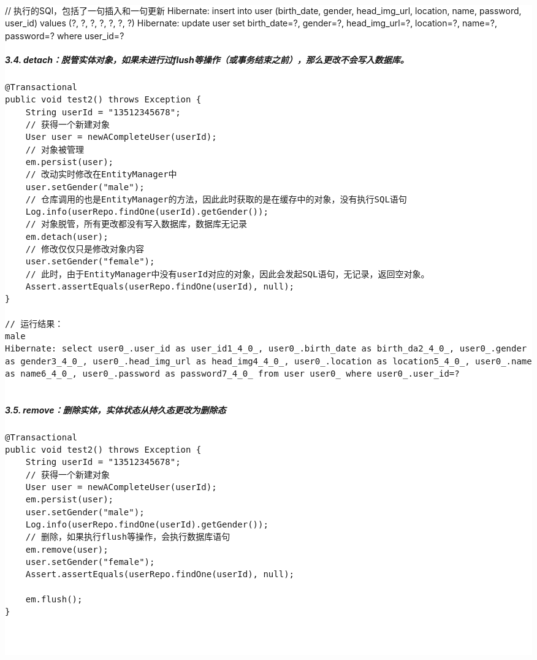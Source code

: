 // 执行的SQl，包括了一句插入和一句更新
Hibernate: insert into user (birth_date, gender, head_img_url, location, name, password, user_id) values (?, ?, ?, ?, ?, ?, ?)
Hibernate: update user set birth_date=?, gender=?, head_img_url=?, location=?, name=?, password=? where user_id=?


</pre>

##### 3.4. detach：脱管实体对象，如果未进行过flush等操作（或事务结束之前），那么更改不会写入数据库。

<pre lang="java">@Transactional
public void test2() throws Exception {
    String userId = "13512345678";
    // 获得一个新建对象
    User user = newACompleteUser(userId);
    // 对象被管理
    em.persist(user);
    // 改动实时修改在EntityManager中
    user.setGender("male");
    // 仓库调用的也是EntityManager的方法，因此此时获取的是在缓存中的对象，没有执行SQL语句
    Log.info(userRepo.findOne(userId).getGender());
    // 对象脱管，所有更改都没有写入数据库，数据库无记录
    em.detach(user);
    // 修改仅仅只是修改对象内容
    user.setGender("female");
    // 此时，由于EntityManager中没有userId对应的对象，因此会发起SQL语句，无记录，返回空对象。
    Assert.assertEquals(userRepo.findOne(userId), null);
}

// 运行结果：
male
Hibernate: select user0_.user_id as user_id1_4_0_, user0_.birth_date as birth_da2_4_0_, user0_.gender as gender3_4_0_, user0_.head_img_url as head_img4_4_0_, user0_.location as location5_4_0_, user0_.name as name6_4_0_, user0_.password as password7_4_0_ from user user0_ where user0_.user_id=?

</pre>

##### 3.5. remove：删除实体，实体状态从持久态更改为删除态

<pre lang="java">@Transactional
public void test2() throws Exception {
    String userId = "13512345678";
    // 获得一个新建对象
    User user = newACompleteUser(userId);
    em.persist(user);
    user.setGender("male");
    Log.info(userRepo.findOne(userId).getGender());
    // 删除，如果执行flush等操作，会执行数据库语句
    em.remove(user);
    user.setGender("female");
    Assert.assertEquals(userRepo.findOne(userId), null);

    em.flush();
}
